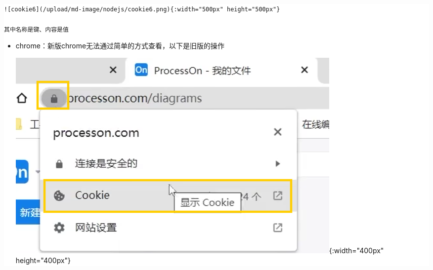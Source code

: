     ![cookie6](/upload/md-image/nodejs/cookie6.png){:width="500px" height="500px"}

    其中名称是键、内容是值

  - chrome：新版chrome无法通过简单的方式查看，以下是旧版的操作

    ![cookie7](/upload/md-image/nodejs/cookie7.png){:width="400px" height="400px"}
